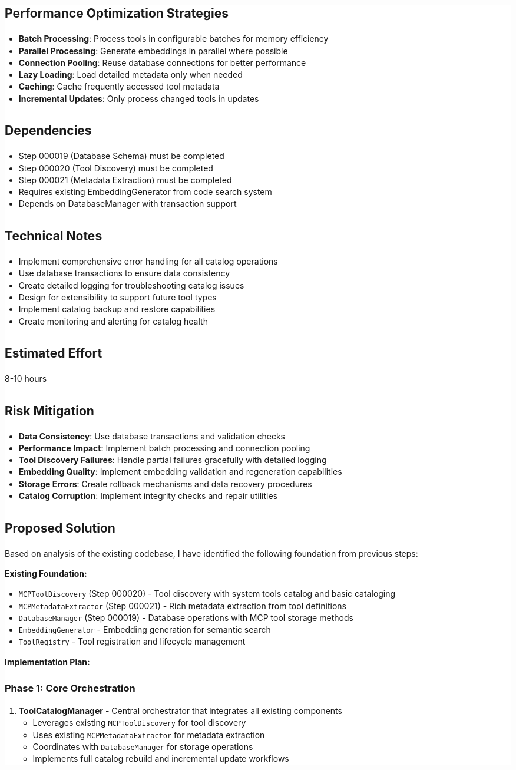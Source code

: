 ## Performance Optimization Strategies
- **Batch Processing**: Process tools in configurable batches for memory efficiency
- **Parallel Processing**: Generate embeddings in parallel where possible
- **Connection Pooling**: Reuse database connections for better performance
- **Lazy Loading**: Load detailed metadata only when needed
- **Caching**: Cache frequently accessed tool metadata
- **Incremental Updates**: Only process changed tools in updates

## Dependencies
- Step 000019 (Database Schema) must be completed
- Step 000020 (Tool Discovery) must be completed  
- Step 000021 (Metadata Extraction) must be completed
- Requires existing EmbeddingGenerator from code search system
- Depends on DatabaseManager with transaction support

## Technical Notes
- Implement comprehensive error handling for all catalog operations
- Use database transactions to ensure data consistency
- Create detailed logging for troubleshooting catalog issues
- Design for extensibility to support future tool types
- Implement catalog backup and restore capabilities
- Create monitoring and alerting for catalog health

## Estimated Effort
8-10 hours

## Risk Mitigation
- **Data Consistency**: Use database transactions and validation checks
- **Performance Impact**: Implement batch processing and connection pooling
- **Tool Discovery Failures**: Handle partial failures gracefully with detailed logging
- **Embedding Quality**: Implement embedding validation and regeneration capabilities
- **Storage Errors**: Create rollback mechanisms and data recovery procedures
- **Catalog Corruption**: Implement integrity checks and repair utilities

## Proposed Solution

Based on analysis of the existing codebase, I have identified the following foundation from previous steps:

**Existing Foundation:**
- `MCPToolDiscovery` (Step 000020) - Tool discovery with system tools catalog and basic cataloging
- `MCPMetadataExtractor` (Step 000021) - Rich metadata extraction from tool definitions  
- `DatabaseManager` (Step 000019) - Database operations with MCP tool storage methods
- `EmbeddingGenerator` - Embedding generation for semantic search
- `ToolRegistry` - Tool registration and lifecycle management

**Implementation Plan:**

### Phase 1: Core Orchestration
1. **ToolCatalogManager** - Central orchestrator that integrates all existing components
   - Leverages existing `MCPToolDiscovery` for tool discovery
   - Uses existing `MCPMetadataExtractor` for metadata extraction
   - Coordinates with `DatabaseManager` for storage operations
   - Implements full catalog rebuild and incremental update workflows

